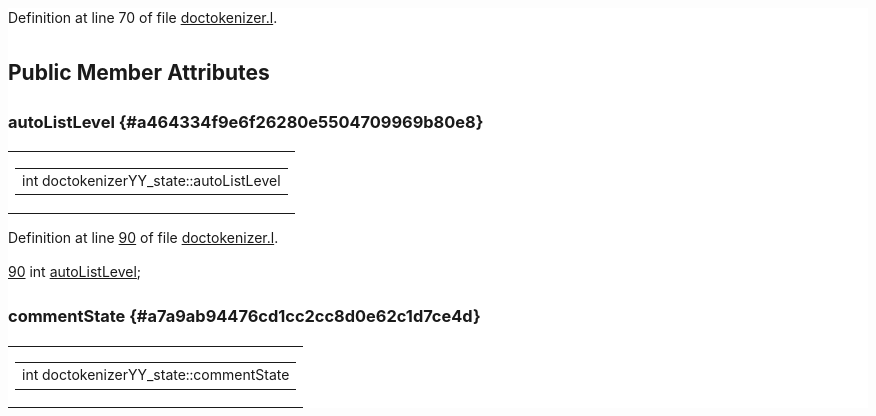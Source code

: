 </table>


<p>Definition at line 70 of file <a href="/web-doxygen/docs/api/files/src/doctokenizer-l">doctokenizer.l</a>.</p>

<div class="doxySectionDef">

## Public Member Attributes

### autoListLevel {#a464334f9e6f26280e5504709969b80e8}

<div class="doxyMemberItem">
<div class="doxyMemberProto">
<table class="doxyMemberLabels">
<tr class="doxyMemberLabels">
<td class="doxyMemberLabelsLeft">
<table class="doxyMemberName">
<tr>
<td class="doxyMemberName">int doctokenizerYY_state::autoListLevel</td>
</tr>
</table>
</td>
</tr>
</table>
</div>
<div class="doxyMemberDoc">


<p>Definition at line <a href="/web-doxygen/docs/api/files/src/doctokenizer-l/#l00090">90</a> of file <a href="/web-doxygen/docs/api/files/src/doctokenizer-l">doctokenizer.l</a>.</p>

<div class="doxyProgramListing">

<div class="doxyCodeLine"><span class="doxyLineNumber"><a href="#a464334f9e6f26280e5504709969b80e8">90</a></span><span class="doxyLineContent"><span class="doxyHighlight">  </span><span class="doxyHighlightKeywordType">int</span><span class="doxyHighlight">          <a href="#a464334f9e6f26280e5504709969b80e8">autoListLevel</a>;</span></span></div>

</div>

</div>
</div>

### commentState {#a7a9ab94476cd1cc2cc8d0e62c1d7ce4d}

<div class="doxyMemberItem">
<div class="doxyMemberProto">
<table class="doxyMemberLabels">
<tr class="doxyMemberLabels">
<td class="doxyMemberLabelsLeft">
<table class="doxyMemberName">
<tr>
<td class="doxyMemberName">int doctokenizerYY_state::commentState</td>
</tr>
</table>
</td>
</tr>
</table>
</div>
<div class="doxyMemberDoc">
